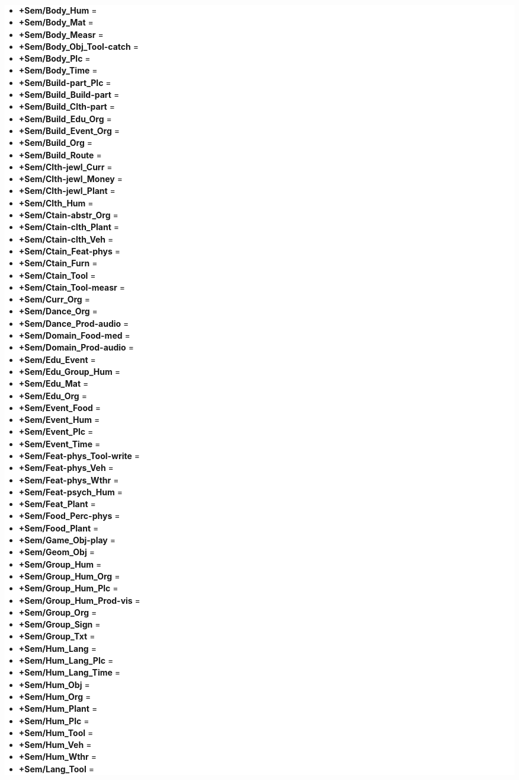 * **+Sem/Body_Hum** = 
* **+Sem/Body_Mat** = 
* **+Sem/Body_Measr** = 
* **+Sem/Body_Obj_Tool-catch** = 
* **+Sem/Body_Plc** = 
* **+Sem/Body_Time** = 
* **+Sem/Build-part_Plc** = 
* **+Sem/Build_Build-part** = 
* **+Sem/Build_Clth-part** = 
* **+Sem/Build_Edu_Org** = 
* **+Sem/Build_Event_Org** = 
* **+Sem/Build_Org** = 
* **+Sem/Build_Route** = 
* **+Sem/Clth-jewl_Curr** = 
* **+Sem/Clth-jewl_Money** = 
* **+Sem/Clth-jewl_Plant** = 
* **+Sem/Clth_Hum** = 
* **+Sem/Ctain-abstr_Org** = 
* **+Sem/Ctain-clth_Plant** = 
* **+Sem/Ctain-clth_Veh** = 
* **+Sem/Ctain_Feat-phys** = 
* **+Sem/Ctain_Furn** = 
* **+Sem/Ctain_Tool** = 
* **+Sem/Ctain_Tool-measr** = 
* **+Sem/Curr_Org** = 
* **+Sem/Dance_Org** = 
* **+Sem/Dance_Prod-audio** = 
* **+Sem/Domain_Food-med** = 
* **+Sem/Domain_Prod-audio** = 
* **+Sem/Edu_Event** = 
* **+Sem/Edu_Group_Hum** = 
* **+Sem/Edu_Mat** = 
* **+Sem/Edu_Org** = 
* **+Sem/Event_Food** = 
* **+Sem/Event_Hum** = 
* **+Sem/Event_Plc** = 
* **+Sem/Event_Time** = 
* **+Sem/Feat-phys_Tool-write** = 
* **+Sem/Feat-phys_Veh** = 
* **+Sem/Feat-phys_Wthr** = 
* **+Sem/Feat-psych_Hum** = 
* **+Sem/Feat_Plant** = 
* **+Sem/Food_Perc-phys** = 
* **+Sem/Food_Plant** = 
* **+Sem/Game_Obj-play** = 
* **+Sem/Geom_Obj** = 
* **+Sem/Group_Hum** = 
* **+Sem/Group_Hum_Org** = 
* **+Sem/Group_Hum_Plc** = 
* **+Sem/Group_Hum_Prod-vis** = 
* **+Sem/Group_Org** = 
* **+Sem/Group_Sign** = 
* **+Sem/Group_Txt** = 
* **+Sem/Hum_Lang** = 
* **+Sem/Hum_Lang_Plc** = 
* **+Sem/Hum_Lang_Time** = 
* **+Sem/Hum_Obj** = 
* **+Sem/Hum_Org** = 
* **+Sem/Hum_Plant** = 
* **+Sem/Hum_Plc** = 
* **+Sem/Hum_Tool** = 
* **+Sem/Hum_Veh** = 
* **+Sem/Hum_Wthr** = 
* **+Sem/Lang_Tool** = 